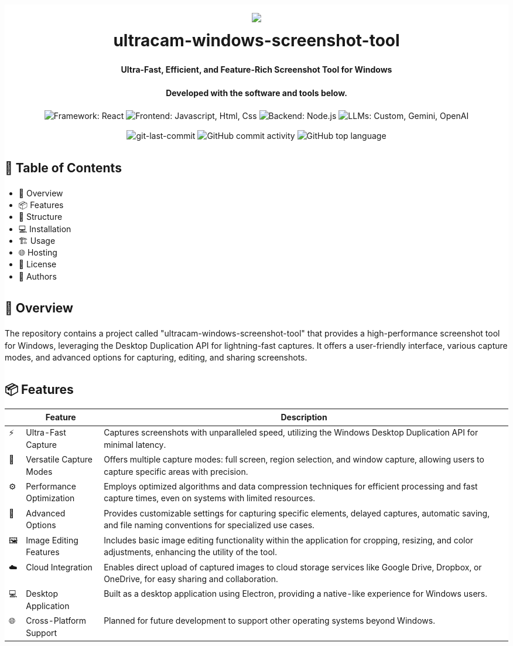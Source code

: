 <h1 align="center">
  <img src="https://raw.githubusercontent.com/PKief/vscode-material-icon-theme/ec559a9f6bfd399b82bb44393651661b08aaf7ba/icons/folder-markdown-open.svg" width="100" />
  <br>ultracam-windows-screenshot-tool
</h1>
<h4 align="center">Ultra-Fast, Efficient, and Feature-Rich Screenshot Tool for Windows</h4>
<h4 align="center">Developed with the software and tools below.</h4>
<p align="center">
  <img src="https://img.shields.io/badge/Framework-React-blue" alt="Framework: React">
  <img src="https://img.shields.io/badge/Frontend-Javascript,_Html,_Css-red" alt="Frontend: Javascript, Html, Css">
  <img src="https://img.shields.io/badge/Backend-Node.js-blue" alt="Backend: Node.js">
  <img src="https://img.shields.io/badge/LLMs-Custom,_Gemini,_OpenAI-black" alt="LLMs: Custom, Gemini, OpenAI">
</p>
<p align="center">
  <img src="https://img.shields.io/github/last-commit/coslynx/ultracam-windows-screenshot-tool?style=flat-square&color=5D6D7E" alt="git-last-commit" />
  <img src="https://img.shields.io/github/commit-activity/m/coslynx/ultracam-windows-screenshot-tool?style=flat-square&color=5D6D7E" alt="GitHub commit activity" />
  <img src="https://img.shields.io/github/languages/top/coslynx/ultracam-windows-screenshot-tool?style=flat-square&color=5D6D7E" alt="GitHub top language" />
</p>

## 📑 Table of Contents
- 📍 Overview
- 📦 Features
- 📂 Structure
- 💻 Installation
- 🏗️ Usage
- 🌐 Hosting
- 📄 License
- 👏 Authors

## 📍 Overview
The repository contains a project called "ultracam-windows-screenshot-tool" that provides a high-performance screenshot tool for Windows, leveraging the Desktop Duplication API for lightning-fast captures. It offers a user-friendly interface, various capture modes, and advanced options for capturing, editing, and sharing screenshots. 

## 📦 Features
|    | Feature            | Description                                                                                                        |
|----|--------------------|--------------------------------------------------------------------------------------------------------------------|
| ⚡ | Ultra-Fast Capture   | Captures screenshots with unparalleled speed, utilizing the Windows Desktop Duplication API for minimal latency.                             |
| 🎨 | Versatile Capture Modes  | Offers multiple capture modes: full screen, region selection, and window capture, allowing users to capture specific areas with precision. |
| ⚙️ | Performance Optimization   | Employs optimized algorithms and data compression techniques for efficient processing and fast capture times, even on systems with limited resources.          |
| 🧰 | Advanced Options   | Provides customizable settings for capturing specific elements, delayed captures, automatic saving, and file naming conventions for specialized use cases.  |
| 🖼️ | Image Editing Features | Includes basic image editing functionality within the application for cropping, resizing, and color adjustments, enhancing the utility of the tool.         |
| ☁️ | Cloud Integration   | Enables direct upload of captured images to cloud storage services like Google Drive, Dropbox, or OneDrive, for easy sharing and collaboration.         |
| 💻 | Desktop Application | Built as a desktop application using Electron, providing a native-like experience for Windows users.                                   |
| 🌐 | Cross-Platform Support |  Planned for future development to support other operating systems beyond Windows.                                                           |

